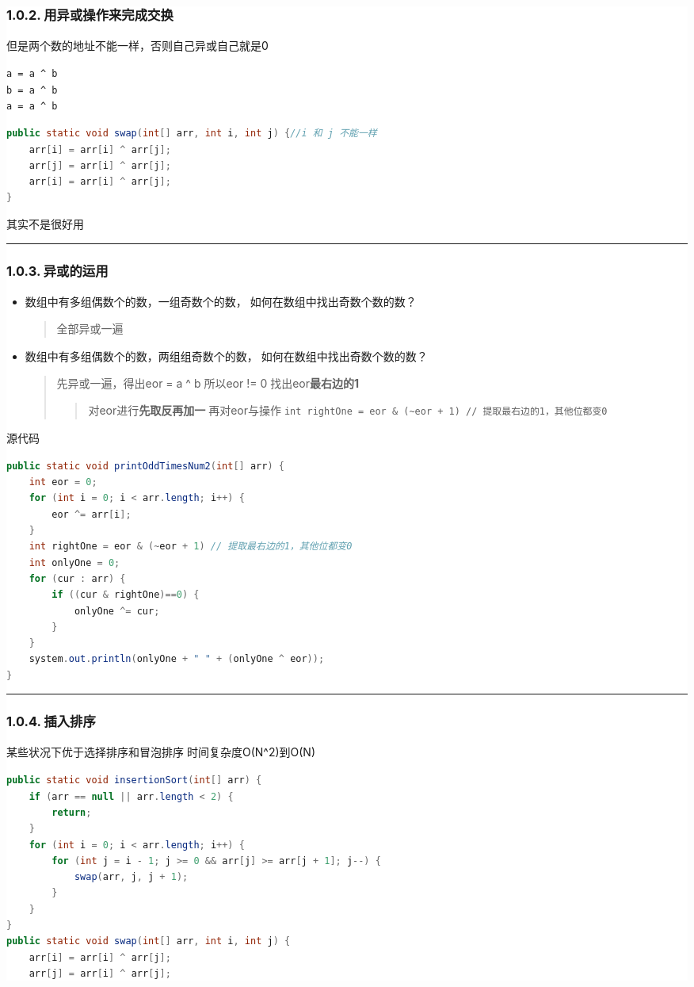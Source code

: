  ### 1.0.2. 用异或操作来完成交换
但是两个数的地址不能一样，否则自己异或自己就是0

    a = a ^ b
    b = a ^ b
    a = a ^ b
```java
public static void swap(int[] arr, int i, int j) {//i 和 j 不能一样
    arr[i] = arr[i] ^ arr[j];
    arr[j] = arr[i] ^ arr[j];
    arr[i] = arr[i] ^ arr[j];
}
```
其实不是很好用 

---

### 1.0.3. 异或的运用
- 数组中有多组偶数个的数，一组奇数个的数， 如何在数组中找出奇数个数的数？
    >全部异或一遍 

- 数组中有多组偶数个的数，两组组奇数个的数， 如何在数组中找出奇数个数的数？
    >先异或一遍，得出eor = a ^ b 
所以eor != 0
找出eor**最右边的1**
    >>对eor进行**先取反再加一**
再对eor与操作
`int rightOne = eor & (~eor + 1) // 提取最右边的1，其他位都变0`

源代码
```java
public static void printOddTimesNum2(int[] arr) {
    int eor = 0;
    for (int i = 0; i < arr.length; i++) {
        eor ^= arr[i];
    }
    int rightOne = eor & (~eor + 1) // 提取最右边的1，其他位都变0
    int onlyOne = 0;
    for (cur : arr) {
        if ((cur & rightOne)==0) {
            onlyOne ^= cur;
        }
    }
    system.out.println(onlyOne + " " + (onlyOne ^ eor));
}
```
---

### 1.0.4. 插入排序
某些状况下优于选择排序和冒泡排序
时间复杂度O(N^2)到O(N)
```java
public static void insertionSort(int[] arr) {
    if (arr == null || arr.length < 2) {
        return;
    }
    for (int i = 0; i < arr.length; i++) {
        for (int j = i - 1; j >= 0 && arr[j] >= arr[j + 1]; j--) {
            swap(arr, j, j + 1);
        }
    }
}
public static void swap(int[] arr, int i, int j) {
    arr[i] = arr[i] ^ arr[j];
    arr[j] = arr[i] ^ arr[j];
```